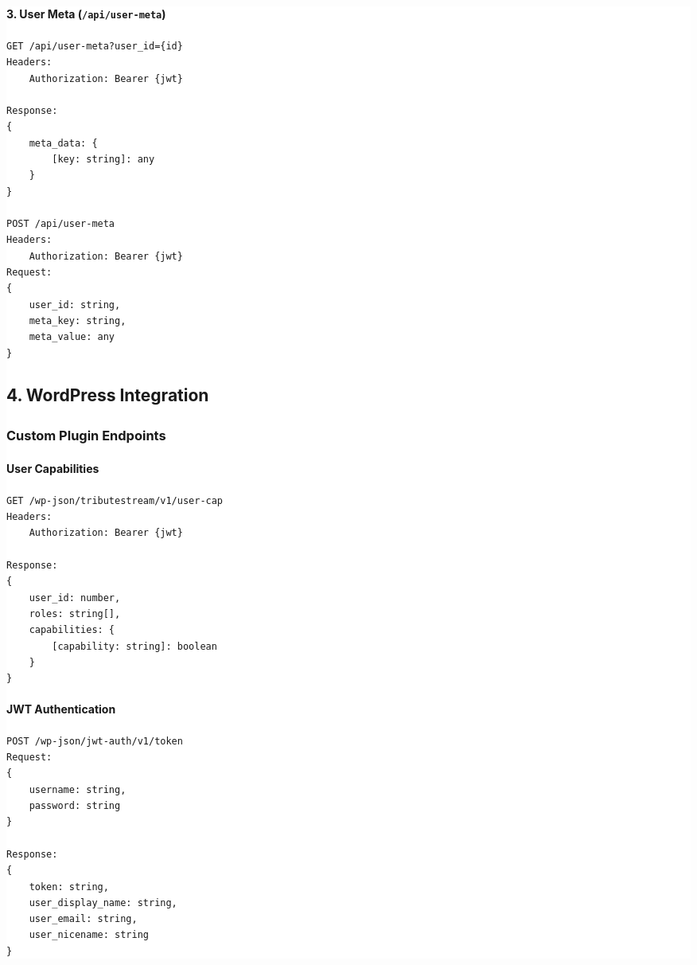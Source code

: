 #### 3. User Meta (`/api/user-meta`)
```
GET /api/user-meta?user_id={id}
Headers:
    Authorization: Bearer {jwt}

Response:
{
    meta_data: {
        [key: string]: any
    }
}

POST /api/user-meta
Headers:
    Authorization: Bearer {jwt}
Request:
{
    user_id: string,
    meta_key: string,
    meta_value: any
}
```

## 4. WordPress Integration

### Custom Plugin Endpoints

#### User Capabilities
```
GET /wp-json/tributestream/v1/user-cap
Headers:
    Authorization: Bearer {jwt}

Response:
{
    user_id: number,
    roles: string[],
    capabilities: {
        [capability: string]: boolean
    }
}
```

#### JWT Authentication
```
POST /wp-json/jwt-auth/v1/token
Request:
{
    username: string,
    password: string
}

Response:
{
    token: string,
    user_display_name: string,
    user_email: string,
    user_nicename: string
}
```
